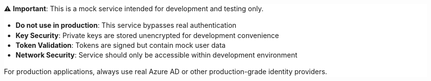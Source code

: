 ⚠️ **Important**: This is a mock service intended for development and testing only.

- **Do not use in production**: This service bypasses real authentication
- **Key Security**: Private keys are stored unencrypted for development convenience
- **Token Validation**: Tokens are signed but contain mock user data
- **Network Security**: Service should only be accessible within development environment

For production applications, always use real Azure AD or other production-grade identity providers.